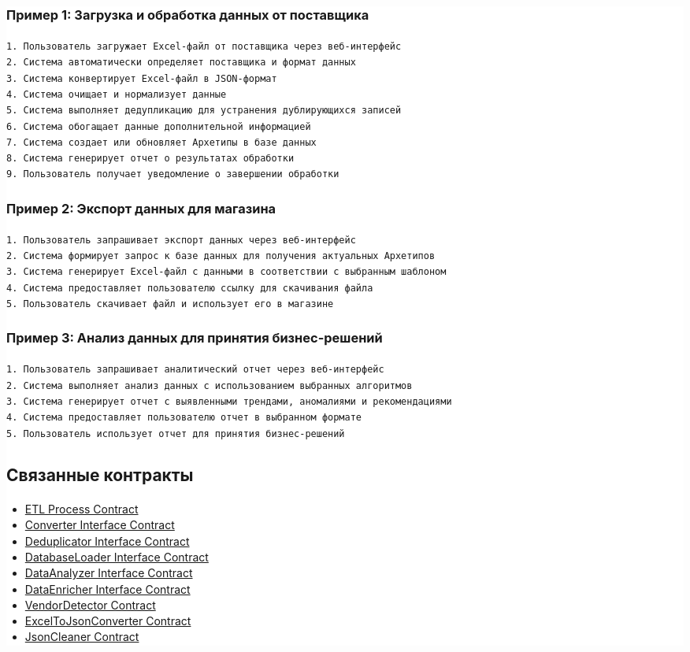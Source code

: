 ### Пример 1: Загрузка и обработка данных от поставщика
```
1. Пользователь загружает Excel-файл от поставщика через веб-интерфейс
2. Система автоматически определяет поставщика и формат данных
3. Система конвертирует Excel-файл в JSON-формат
4. Система очищает и нормализует данные
5. Система выполняет дедупликацию для устранения дублирующихся записей
6. Система обогащает данные дополнительной информацией
7. Система создает или обновляет Архетипы в базе данных
8. Система генерирует отчет о результатах обработки
9. Пользователь получает уведомление о завершении обработки
```

### Пример 2: Экспорт данных для магазина
```
1. Пользователь запрашивает экспорт данных через веб-интерфейс
2. Система формирует запрос к базе данных для получения актуальных Архетипов
3. Система генерирует Excel-файл с данными в соответствии с выбранным шаблоном
4. Система предоставляет пользователю ссылку для скачивания файла
5. Пользователь скачивает файл и использует его в магазине
```

### Пример 3: Анализ данных для принятия бизнес-решений
```
1. Пользователь запрашивает аналитический отчет через веб-интерфейс
2. Система выполняет анализ данных с использованием выбранных алгоритмов
3. Система генерирует отчет с выявленными трендами, аномалиями и рекомендациями
4. Система предоставляет пользователю отчет в выбранном формате
5. Пользователь использует отчет для принятия бизнес-решений
```

## Связанные контракты
- [ETL Process Contract](./contracts/ETL-Process-Contract.md)
- [Converter Interface Contract](./contracts/interfaces/converter/contract.md)
- [Deduplicator Interface Contract](./contracts/interfaces/deduplicator/contract.md)
- [DatabaseLoader Interface Contract](./contracts/interfaces/database-loader/contract.md)
- [DataAnalyzer Interface Contract](./contracts/interfaces/data-analyzer/contract.md)
- [DataEnricher Interface Contract](./contracts/interfaces/enricher/data-enricher.md)
- [VendorDetector Contract](./contracts/interfaces/converter/vendor-detector.md)
- [ExcelToJsonConverter Contract](./contracts/interfaces/converter/excel-to-json-converter.md)
- [JsonCleaner Contract](./contracts/interfaces/converter/json-cleaner.md)
